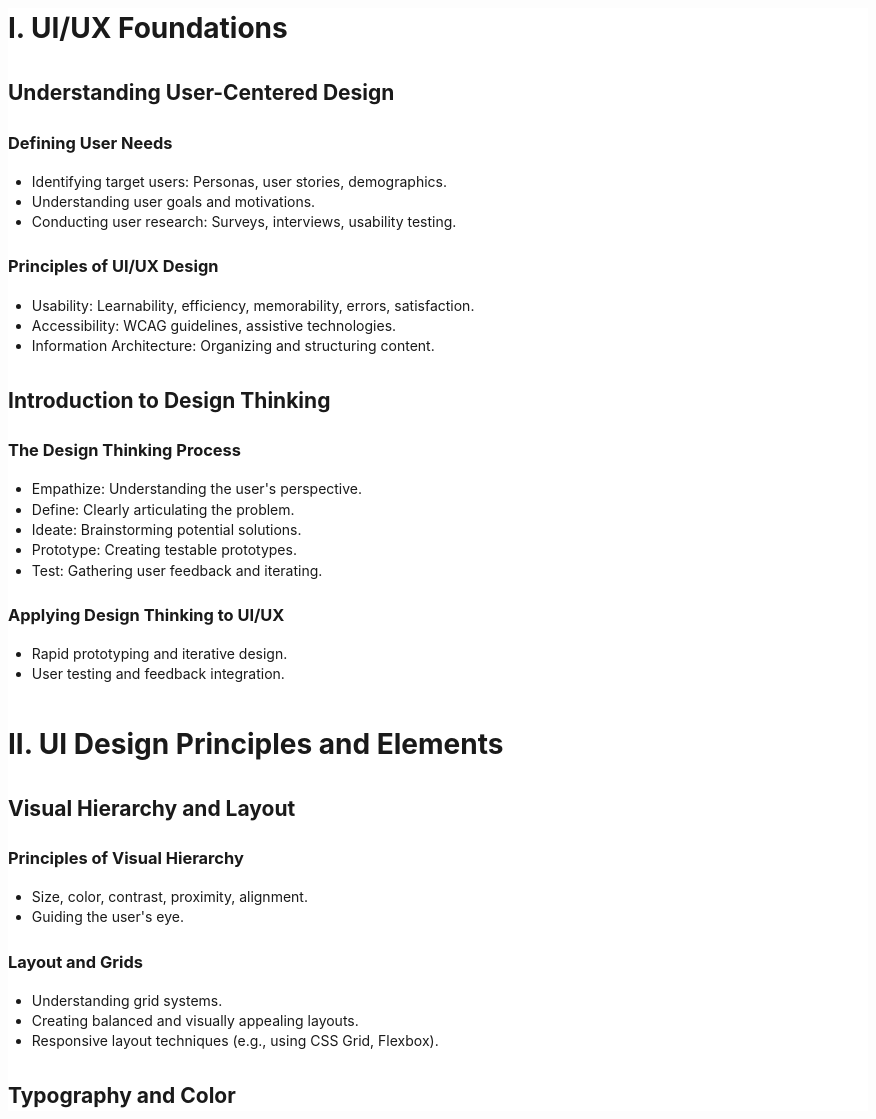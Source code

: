 # I. UI/UX Foundations

## Understanding User-Centered Design

### Defining User Needs

*   Identifying target users: Personas, user stories, demographics.
*   Understanding user goals and motivations.
*   Conducting user research: Surveys, interviews, usability testing.

### Principles of UI/UX Design

*   Usability: Learnability, efficiency, memorability, errors, satisfaction.
*   Accessibility: WCAG guidelines, assistive technologies.
*   Information Architecture: Organizing and structuring content.

## Introduction to Design Thinking

### The Design Thinking Process

*   Empathize: Understanding the user's perspective.
*   Define: Clearly articulating the problem.
*   Ideate: Brainstorming potential solutions.
*   Prototype: Creating testable prototypes.
*   Test: Gathering user feedback and iterating.

### Applying Design Thinking to UI/UX

*   Rapid prototyping and iterative design.
*   User testing and feedback integration.

# II. UI Design Principles and Elements

## Visual Hierarchy and Layout

### Principles of Visual Hierarchy

*   Size, color, contrast, proximity, alignment.
*   Guiding the user's eye.

### Layout and Grids

*   Understanding grid systems.
*   Creating balanced and visually appealing layouts.
*   Responsive layout techniques (e.g., using CSS Grid, Flexbox).

## Typography and Color
